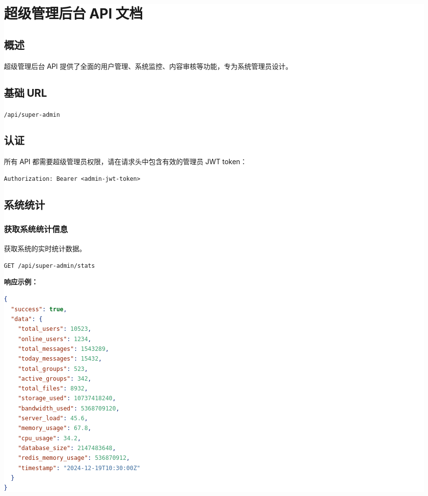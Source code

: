 # 超级管理后台 API 文档

## 概述

超级管理后台 API 提供了全面的用户管理、系统监控、内容审核等功能，专为系统管理员设计。

## 基础 URL

```
/api/super-admin
```

## 认证

所有 API 都需要超级管理员权限，请在请求头中包含有效的管理员 JWT token：

```
Authorization: Bearer <admin-jwt-token>
```

## 系统统计

### 获取系统统计信息

获取系统的实时统计数据。

```http
GET /api/super-admin/stats
```

**响应示例：**

```json
{
  "success": true,
  "data": {
    "total_users": 10523,
    "online_users": 1234,
    "total_messages": 1543289,
    "today_messages": 15432,
    "total_groups": 523,
    "active_groups": 342,
    "total_files": 8932,
    "storage_used": 10737418240,
    "bandwidth_used": 5368709120,
    "server_load": 45.6,
    "memory_usage": 67.8,
    "cpu_usage": 34.2,
    "database_size": 2147483648,
    "redis_memory_usage": 536870912,
    "timestamp": "2024-12-19T10:30:00Z"
  }
}
```
